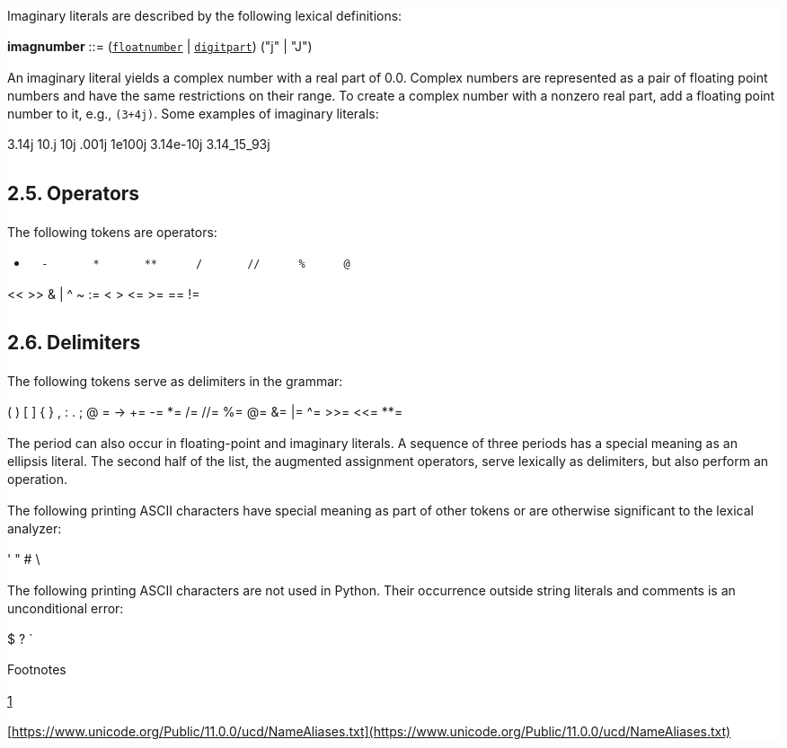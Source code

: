 Imaginary literals are described by the following lexical definitions:

**imagnumber** ::=  ([`floatnumber`](https://docs.python.org/3/reference/lexical_analysis.html#grammar-token-python-grammar-floatnumber) | [`digitpart`](https://docs.python.org/3/reference/lexical_analysis.html#grammar-token-python-grammar-digitpart)) ("j" | "J")

An imaginary literal yields a complex number with a real part of 0.0. Complex numbers are represented as a pair of floating point numbers and have the same restrictions on their range. To create a complex number with a nonzero real part, add a floating point number to it, e.g., `(3+4j)`. Some examples of imaginary literals:

3.14j   10.j    10j     .001j   1e100j   3.14e-10j   3.14_15_93j

## 2.5. Operators[](https://docs.python.org/3/reference/lexical_analysis.html#operators "Permalink to this headline")

The following tokens are operators:

+       -       *       **      /       //      %      @
<<      >>      &       |       ^       ~       :=
<       >       <=      >=      ==      !=

## 2.6. Delimiters[](https://docs.python.org/3/reference/lexical_analysis.html#delimiters "Permalink to this headline")

The following tokens serve as delimiters in the grammar:

(       )       [       ]       {       }
,       :       .       ;       @       =       ->
+=      -=      *=      /=      //=     %=      @=
&=      |=      ^=      >>=     <<=     **=

The period can also occur in floating-point and imaginary literals. A sequence of three periods has a special meaning as an ellipsis literal. The second half of the list, the augmented assignment operators, serve lexically as delimiters, but also perform an operation.

The following printing ASCII characters have special meaning as part of other tokens or are otherwise significant to the lexical analyzer:

'       "       #       \

The following printing ASCII characters are not used in Python. Their occurrence outside string literals and comments is an unconditional error:

$       ?       `

Footnotes

[1](https://docs.python.org/3/reference/lexical_analysis.html#id11)

[https://www.unicode.org/Public/11.0.0/ucd/NameAliases.txt](https://www.unicode.org/Public/11.0.0/ucd/NameAliases.txt)